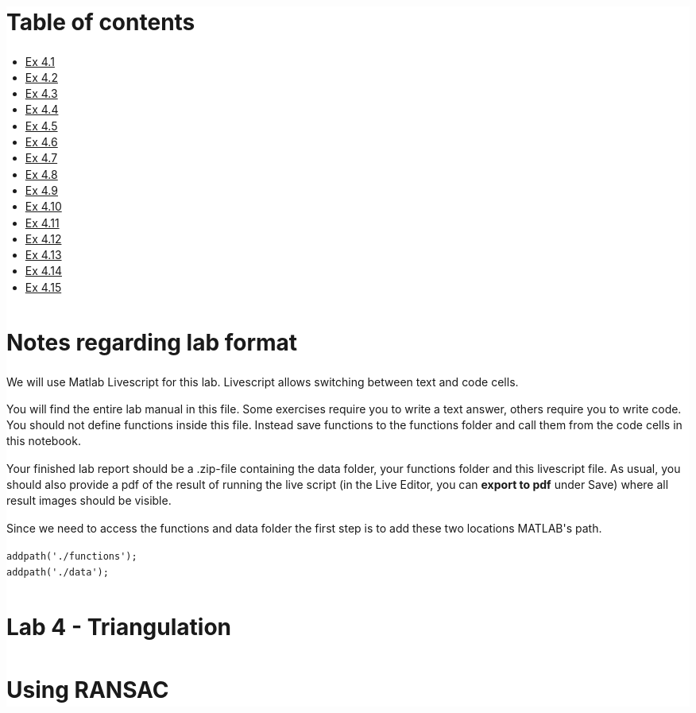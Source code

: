 # Table of contents
- [Ex 4.1](#ex-41)
- [Ex 4.2 ](#ex-42)
- [Ex 4.3](#ex-43)
- [Ex 4.4](#ex-44)
- [Ex 4.5](#ex-45)
- [Ex 4.6](#ex-46)
- [Ex 4.7 ](#ex-47)
- [Ex 4.8](#ex-48)
- [Ex 4.9 ](#ex-49)
- [Ex 4.10](#ex-410)
- [Ex 4.11](#ex-411)
- [Ex 4.12](#ex-412)
- [Ex 4.13](#ex-413)
- [Ex 4.14 ](#ex-414)
- [Ex 4.15](#ex-415)


# Notes regarding lab format


We will use Matlab Livescript for this lab. Livescript allows switching between text and code cells. 




You will find the entire lab manual in this file. Some exercises require you to write a text answer, others require you to write code. You should not define functions inside this file. Instead save functions to the functions folder and call them from the code cells in this notebook.




Your finished lab report should be a .zip-file containing the data folder, your functions folder and this livescript file. As usual, you should also provide a pdf of the result of running the live script (in the Live Editor, you can **export to pdf** under Save) where all result images should be visible.




Since we need to access the functions and data folder the first step is to add these two locations MATLAB's path.



```matlab:Code
addpath('./functions');
addpath('./data');
```

# **Lab 4 - Triangulation**
# **Using RANSAC**
  